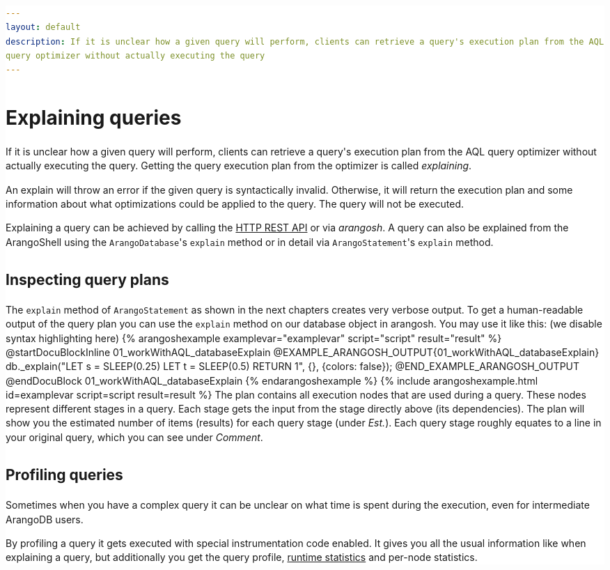 ```yaml
---
layout: default
description: If it is unclear how a given query will perform, clients can retrieve a query's execution plan from the AQL query optimizer without actually executing the query
---
```

Explaining queries
==================

If it is unclear how a given query will perform, clients can retrieve a query's execution plan 
from the AQL query optimizer without actually executing the query. Getting the query execution 
plan from the optimizer is called *explaining*.

An explain will throw an error if the given query is syntactically invalid. Otherwise, it will
return the execution plan and some information about what optimizations could be applied to
the query. The query will not be executed.

Explaining a query can be achieved by calling the [HTTP REST API](../http/aql-query.html)
or via _arangosh_.
A query can also be explained from the ArangoShell using the `ArangoDatabase`'s `explain` method
or in detail via `ArangoStatement`'s `explain` method.


Inspecting query plans
----------------------

The `explain` method of `ArangoStatement` as shown in the next chapters creates very verbose output.
To get a human-readable output of the query plan you can use the `explain` method on our database
object in arangosh. You may use it like this: (we disable syntax highlighting here)
{% arangoshexample examplevar="examplevar" script="script" result="result" %}
    @startDocuBlockInline 01_workWithAQL_databaseExplain
    @EXAMPLE_ARANGOSH_OUTPUT{01_workWithAQL_databaseExplain}
    db._explain("LET s = SLEEP(0.25) LET t = SLEEP(0.5) RETURN 1", {}, {colors: false});
    @END_EXAMPLE_ARANGOSH_OUTPUT
    @endDocuBlock 01_workWithAQL_databaseExplain
{% endarangoshexample %}
{% include arangoshexample.html id=examplevar script=script result=result %}
The plan contains all execution nodes that are used during a query. These nodes represent different
stages in a query. Each stage gets the input from the stage directly above (its dependencies). 
The plan will show you the estimated number of items (results) for each query stage (under _Est._). Each
query stage roughly equates to a line in your original query, which you can see under _Comment_.


Profiling queries
-----------------

Sometimes when you have a complex query it can be unclear on what time is spent
during the execution, even for intermediate ArangoDB users.

By profiling a query it gets executed with special instrumentation code enabled.
It gives you all the usual information like when explaining a query, but
additionally you get the query profile, [runtime statistics](execution-and-performance-query-statistics.html)
and per-node statistics.
